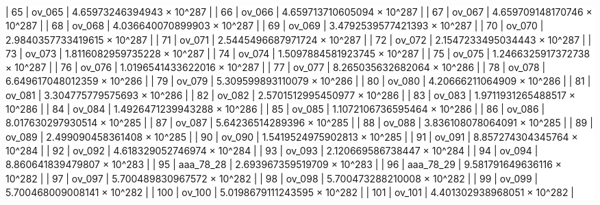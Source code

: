 | 65 | ov_065 | 4.65973246394943 × 10^287 |
| 66 | ov_066 | 4.659713710605094 × 10^287 |
| 67 | ov_067 | 4.659709148170746 × 10^287 |
| 68 | ov_068 | 4.036640070899903 × 10^287 |
| 69 | ov_069 | 3.4792539577421393 × 10^287 |
| 70 | ov_070 | 2.9840357733419615 × 10^287 |
| 71 | ov_071 | 2.5445496687971724 × 10^287 |
| 72 | ov_072 | 2.1547233495034443 × 10^287 |
| 73 | ov_073 | 1.8116082959735228 × 10^287 |
| 74 | ov_074 | 1.5097884581923745 × 10^287 |
| 75 | ov_075 | 1.2466325917372738 × 10^287 |
| 76 | ov_076 | 1.0196541433622016 × 10^287 |
| 77 | ov_077 | 8.265035632682064 × 10^286 |
| 78 | ov_078 | 6.649617048012359 × 10^286 |
| 79 | ov_079 | 5.309599893110079 × 10^286 |
| 80 | ov_080 | 4.20666211064909 × 10^286 |
| 81 | ov_081 | 3.304775779575693 × 10^286 |
| 82 | ov_082 | 2.5701512995450977 × 10^286 |
| 83 | ov_083 | 1.9711931265488517 × 10^286 |
| 84 | ov_084 | 1.4926471239943288 × 10^286 |
| 85 | ov_085 | 1.1072106736595464 × 10^286 |
| 86 | ov_086 | 8.017630297930514 × 10^285 |
| 87 | ov_087 | 5.64236514289396 × 10^285 |
| 88 | ov_088 | 3.836108078064091 × 10^285 |
| 89 | ov_089 | 2.499090458361408 × 10^285 |
| 90 | ov_090 | 1.5419524975902813 × 10^285 |
| 91 | ov_091 | 8.857274304345764 × 10^284 |
| 92 | ov_092 | 4.618329052746974 × 10^284 |
| 93 | ov_093 | 2.120669586738447 × 10^284 |
| 94 | ov_094 | 8.860641839479807 × 10^283 |
| 95 | aaa_78_28 | 2.693967359519709 × 10^283 |
| 96 | aaa_78_29 | 9.581791649636116 × 10^282 |
| 97 | ov_097 | 5.700489830967572 × 10^282 |
| 98 | ov_098 | 5.700473288210008 × 10^282 |
| 99 | ov_099 | 5.700468009008141 × 10^282 |
| 100 | ov_100 | 5.0198679111243595 × 10^282 |
| 101 | ov_101 | 4.401302938968051 × 10^282 |
